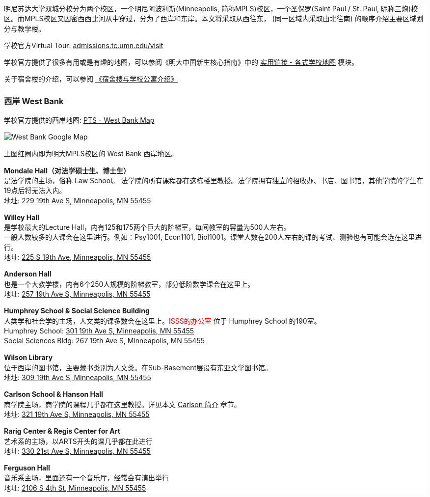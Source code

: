 明尼苏达大学双城分校分为两个校区，一个明尼阿波利斯(Minneapolis, 简称MPLS)校区，一个圣保罗(Saint Paul / St. Paul,
昵称三炮)校区。而MPLS校区又因密西西比河从中穿过，分为了西岸和东岸。本文将采取从西往东，
(同一区域内采取由北往南) 的顺序介绍主要区域划分与教学楼。

学校官方Virtual Tour: [admissions.tc.umn.edu/visit](https://admissions.tc.umn.edu/visit/)

学校官方提供了很多有用或是有趣的地图，可以参阅《明大中国新生核心指南》中的
[实用链接 - 各式学校地图](https://www.mingcns.org/guidebook/#umn-map-links-anchor) 模块。

关于宿舍楼的介绍，可以参阅
[《宿舍楼与学校公寓介绍》](https://www.mingcns.org/hrl-dorm-apt-intro/)


### 西岸 West Bank

学校官方提供的西岸地图: [PTS - West Bank Map](http://www.pts.umn.edu/sites/pts.umn.edu/files/west_bank_map_9-17-20.pdf)

![West Bank Google Map](https://www.mingcns.org/images/colleges_and_buildings/west_bank.png)

上图红圈内即为明大MPLS校区的 West Bank 西岸地区。

**Mondale Hall（对法学硕士生、博士生）**  
是法学院的主场，俗称 Law School。
法学院的所有课程都在这栋楼里教授。法学院拥有独立的招收办、书店、图书馆，其他学院的学生在19点后将无法入内。  
地址: [229 19th Ave S, Minneapolis, MN 55455](https://goo.gl/maps/5XwoZ1GicbpfCL899)

**Willey Hall**  
是学校最大的Lecture Hall，内有125和175两个巨大的阶梯室，每间教室的容量为500人左右。  
一般人数较多的大课会在这里进行。例如：Psy1001, Econ1101, Biol1001。课堂人数在200人左右的课的考试、测验也有可能会选在这里进行。  
地址: [225 S 19th Ave, Minneapolis, MN 55455](https://goo.gl/maps/gwCMyQt1bKyBvPDAA)

**Anderson Hall**  
也是一个大教学楼，内有6个250人规模的阶梯教室，部分低阶数学课会在这里上。  
地址: [257 19th Ave S, Minneapolis, MN 55455](https://goo.gl/maps/tWXxEPUG2WAeCism6)

**Humphrey School & Social Science Building**  
人类学和社会学的主场，人文类的课多数会在这里上。<font color="red">ISSS的办公室</font> 位于 Humphrey School
的190室。  
Humphrey School: [301 19th Ave S, Minneapolis, MN 55455](https://goo.gl/maps/LEq9vaNu3VMQnq4H9)  
Social Sciences Bldg: [267 19th Ave S, Minneapolis, MN 55455](https://goo.gl/maps/3ahjf9mwsfP6Q2eg6)

**Wilson Library**  
位于西岸的图书馆，主要藏书类别为人文类。在Sub-Basement层设有东亚文学图书馆。  
地址: [309 19th Ave S, Minneapolis, MN 55455](https://goo.gl/maps/xZ38TJ2nbLtnTXJA8)

**Carlson School & Hanson Hall**  
商学院主场，商学院的课程几乎都在这里教授。详见本文 [Carlson 简介](#carlson-school-of-management-csom) 章节。  
地址: [321 19th Ave S, Minneapolis, MN 55455](https://goo.gl/maps/UGJaEgskqhapFj5J9)

**Rarig Center & Regis Center for Art**  
艺术系的主场，以ARTS开头的课几乎都在此进行  
地址: [330 21st Ave S, Minneapolis, MN 55455](https://goo.gl/maps/7XsHhMcRttjpZCcN6)

**Ferguson Hall**  
音乐系主场，里面还有一个音乐厅，经常会有演出举行  
地址: [2106 S 4th St, Minneapolis, MN 55455](https://goo.gl/maps/MEJaUiKhRZxSfeJ6A)
